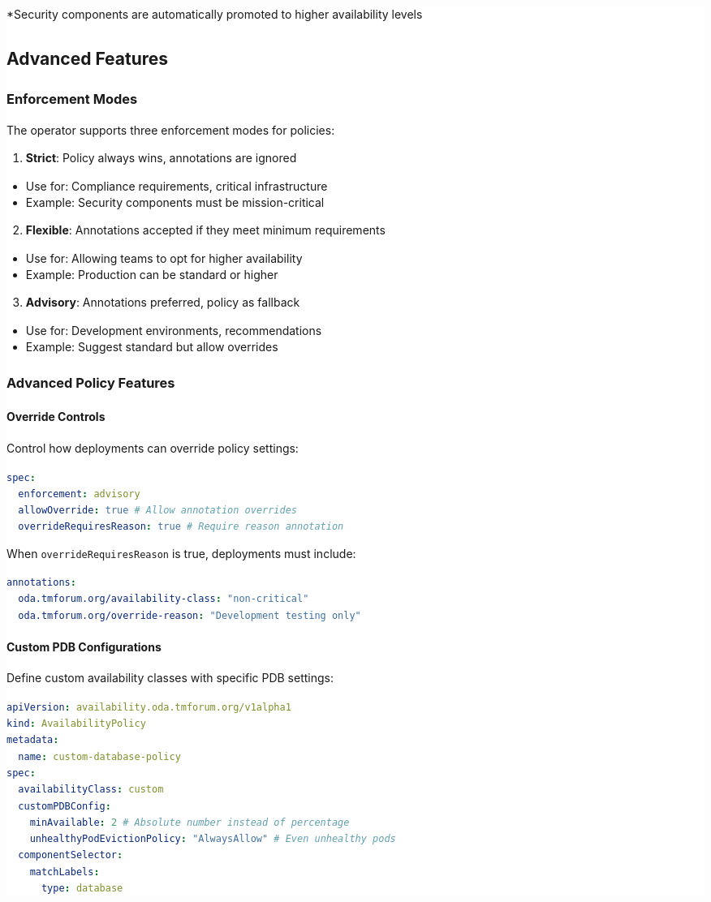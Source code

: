 \*Security components are automatically promoted to higher availability levels

## Advanced Features

### Enforcement Modes

The operator supports three enforcement modes for policies:

1. **Strict**: Policy always wins, annotations are ignored

- Use for: Compliance requirements, critical infrastructure
- Example: Security components must be mission-critical

2. **Flexible**: Annotations accepted if they meet minimum requirements

- Use for: Allowing teams to opt for higher availability
- Example: Production can be standard or higher

3. **Advisory**: Annotations preferred, policy as fallback

- Use for: Development environments, recommendations
- Example: Suggest standard but allow overrides

### Advanced Policy Features

#### Override Controls

Control how deployments can override policy settings:

```yaml
spec:
  enforcement: advisory
  allowOverride: true # Allow annotation overrides
  overrideRequiresReason: true # Require reason annotation
```

When `overrideRequiresReason` is true, deployments must include:

```yaml
annotations:
  oda.tmforum.org/availability-class: "non-critical"
  oda.tmforum.org/override-reason: "Development testing only"
```

#### Custom PDB Configurations

Define custom availability classes with specific PDB settings:

```yaml
apiVersion: availability.oda.tmforum.org/v1alpha1
kind: AvailabilityPolicy
metadata:
  name: custom-database-policy
spec:
  availabilityClass: custom
  customPDBConfig:
    minAvailable: 2 # Absolute number instead of percentage
    unhealthyPodEvictionPolicy: "AlwaysAllow" # Even unhealthy pods
  componentSelector:
    matchLabels:
      type: database
```

